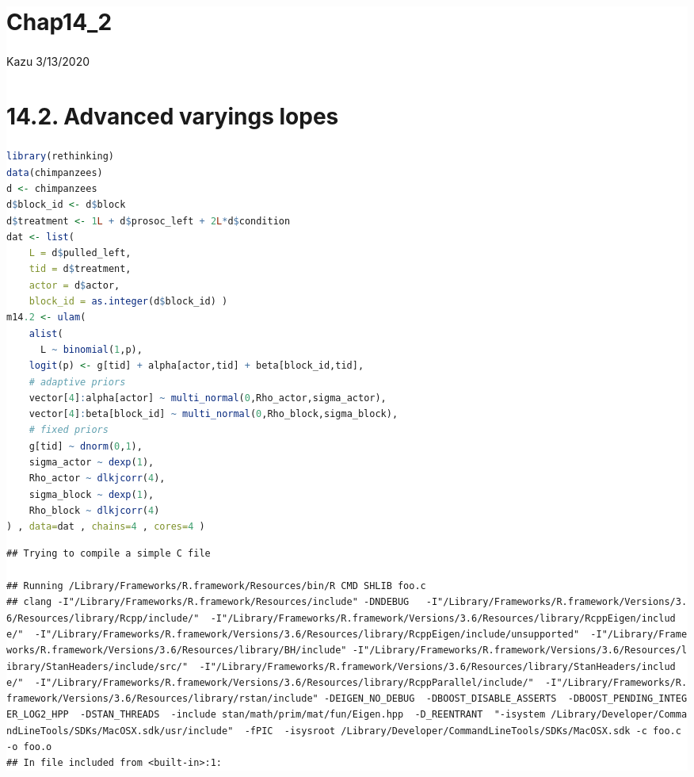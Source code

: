 Chap14\_2
================
Kazu
3/13/2020

# 14.2. Advanced varyings lopes

``` r
library(rethinking)
data(chimpanzees)
d <- chimpanzees
d$block_id <- d$block
d$treatment <- 1L + d$prosoc_left + 2L*d$condition
dat <- list(
    L = d$pulled_left,
    tid = d$treatment,
    actor = d$actor,
    block_id = as.integer(d$block_id) )
m14.2 <- ulam(
    alist(
      L ~ binomial(1,p),
    logit(p) <- g[tid] + alpha[actor,tid] + beta[block_id,tid],
    # adaptive priors
    vector[4]:alpha[actor] ~ multi_normal(0,Rho_actor,sigma_actor),
    vector[4]:beta[block_id] ~ multi_normal(0,Rho_block,sigma_block),
    # fixed priors
    g[tid] ~ dnorm(0,1),
    sigma_actor ~ dexp(1),
    Rho_actor ~ dlkjcorr(4),
    sigma_block ~ dexp(1),
    Rho_block ~ dlkjcorr(4)
) , data=dat , chains=4 , cores=4 )
```

    ## Trying to compile a simple C file

    ## Running /Library/Frameworks/R.framework/Resources/bin/R CMD SHLIB foo.c
    ## clang -I"/Library/Frameworks/R.framework/Resources/include" -DNDEBUG   -I"/Library/Frameworks/R.framework/Versions/3.6/Resources/library/Rcpp/include/"  -I"/Library/Frameworks/R.framework/Versions/3.6/Resources/library/RcppEigen/include/"  -I"/Library/Frameworks/R.framework/Versions/3.6/Resources/library/RcppEigen/include/unsupported"  -I"/Library/Frameworks/R.framework/Versions/3.6/Resources/library/BH/include" -I"/Library/Frameworks/R.framework/Versions/3.6/Resources/library/StanHeaders/include/src/"  -I"/Library/Frameworks/R.framework/Versions/3.6/Resources/library/StanHeaders/include/"  -I"/Library/Frameworks/R.framework/Versions/3.6/Resources/library/RcppParallel/include/"  -I"/Library/Frameworks/R.framework/Versions/3.6/Resources/library/rstan/include" -DEIGEN_NO_DEBUG  -DBOOST_DISABLE_ASSERTS  -DBOOST_PENDING_INTEGER_LOG2_HPP  -DSTAN_THREADS  -include stan/math/prim/mat/fun/Eigen.hpp  -D_REENTRANT  "-isystem /Library/Developer/CommandLineTools/SDKs/MacOSX.sdk/usr/include"  -fPIC  -isysroot /Library/Developer/CommandLineTools/SDKs/MacOSX.sdk -c foo.c -o foo.o
    ## In file included from <built-in>:1: